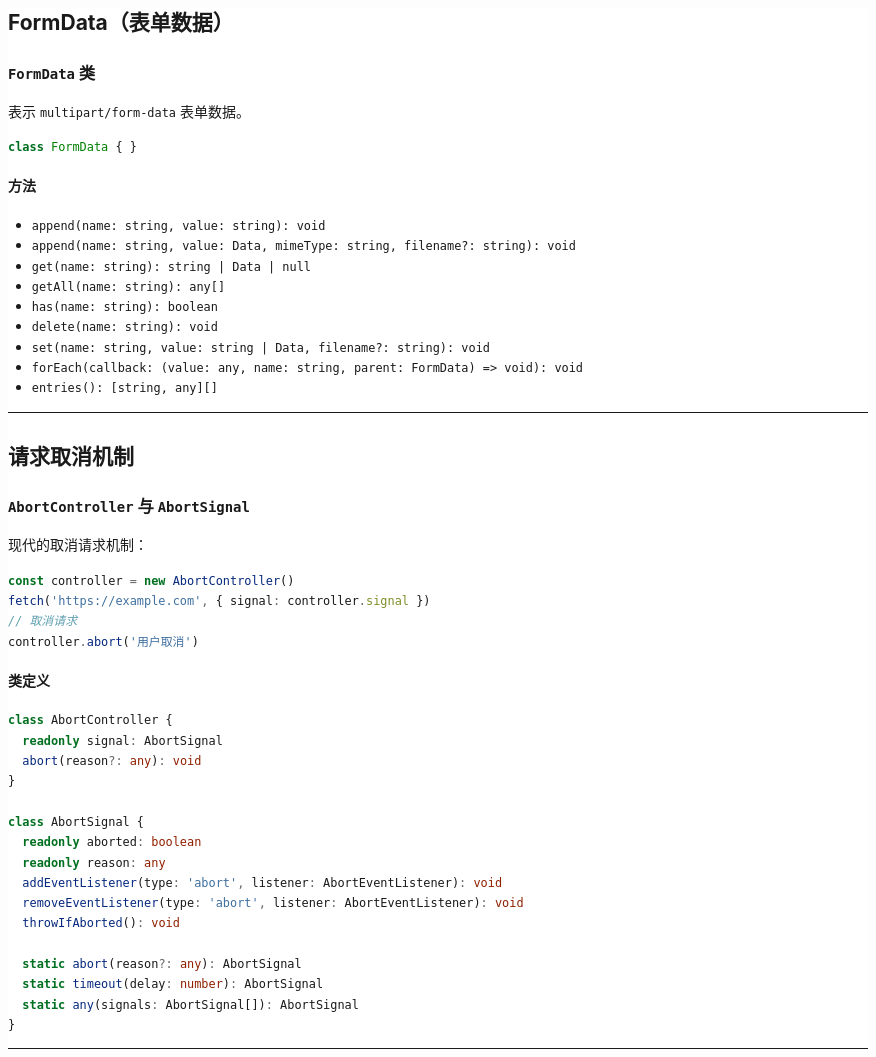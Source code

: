 
## FormData（表单数据）

### `FormData` 类

表示 `multipart/form-data` 表单数据。

```ts
class FormData { }
```

#### 方法

* `append(name: string, value: string): void`
* `append(name: string, value: Data, mimeType: string, filename?: string): void`
* `get(name: string): string | Data | null`
* `getAll(name: string): any[]`
* `has(name: string): boolean`
* `delete(name: string): void`
* `set(name: string, value: string | Data, filename?: string): void`
* `forEach(callback: (value: any, name: string, parent: FormData) => void): void`
* `entries(): [string, any][]`

---

## 请求取消机制

### `AbortController` 与 `AbortSignal`

现代的取消请求机制：

```ts
const controller = new AbortController()
fetch('https://example.com', { signal: controller.signal })
// 取消请求
controller.abort('用户取消')
```

#### 类定义

```ts
class AbortController {
  readonly signal: AbortSignal
  abort(reason?: any): void
}

class AbortSignal {
  readonly aborted: boolean
  readonly reason: any
  addEventListener(type: 'abort', listener: AbortEventListener): void
  removeEventListener(type: 'abort', listener: AbortEventListener): void
  throwIfAborted(): void

  static abort(reason?: any): AbortSignal
  static timeout(delay: number): AbortSignal
  static any(signals: AbortSignal[]): AbortSignal
}
```

---
